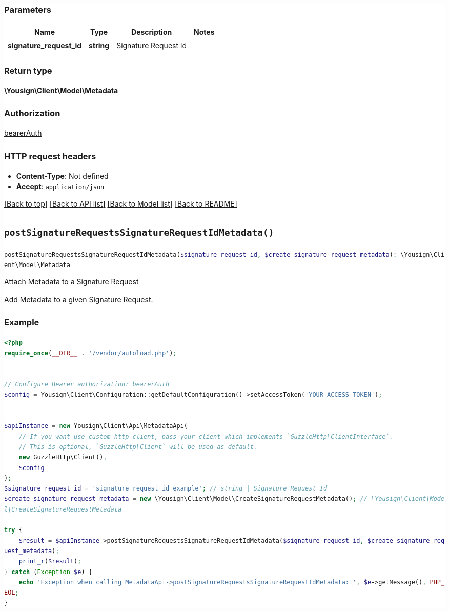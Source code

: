 ### Parameters

| Name | Type | Description  | Notes |
| ------------- | ------------- | ------------- | ------------- |
| **signature_request_id** | **string**| Signature Request Id | |

### Return type

[**\Yousign\Client\Model\Metadata**](../Model/Metadata.md)

### Authorization

[bearerAuth](../../README.md#bearerAuth)

### HTTP request headers

- **Content-Type**: Not defined
- **Accept**: `application/json`

[[Back to top]](#) [[Back to API list]](../../README.md#endpoints)
[[Back to Model list]](../../README.md#models)
[[Back to README]](../../README.md)

## `postSignatureRequestsSignatureRequestIdMetadata()`

```php
postSignatureRequestsSignatureRequestIdMetadata($signature_request_id, $create_signature_request_metadata): \Yousign\Client\Model\Metadata
```

Attach Metadata to a Signature Request

Add Metadata to a given Signature Request.

### Example

```php
<?php
require_once(__DIR__ . '/vendor/autoload.php');


// Configure Bearer authorization: bearerAuth
$config = Yousign\Client\Configuration::getDefaultConfiguration()->setAccessToken('YOUR_ACCESS_TOKEN');


$apiInstance = new Yousign\Client\Api\MetadataApi(
    // If you want use custom http client, pass your client which implements `GuzzleHttp\ClientInterface`.
    // This is optional, `GuzzleHttp\Client` will be used as default.
    new GuzzleHttp\Client(),
    $config
);
$signature_request_id = 'signature_request_id_example'; // string | Signature Request Id
$create_signature_request_metadata = new \Yousign\Client\Model\CreateSignatureRequestMetadata(); // \Yousign\Client\Model\CreateSignatureRequestMetadata

try {
    $result = $apiInstance->postSignatureRequestsSignatureRequestIdMetadata($signature_request_id, $create_signature_request_metadata);
    print_r($result);
} catch (Exception $e) {
    echo 'Exception when calling MetadataApi->postSignatureRequestsSignatureRequestIdMetadata: ', $e->getMessage(), PHP_EOL;
}
```